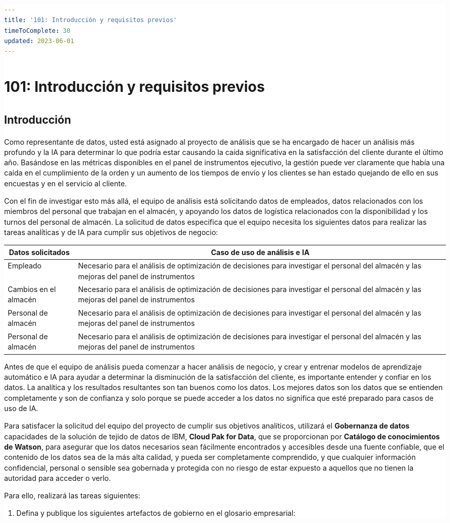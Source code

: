```yaml
---
title: '101: Introducción y requisitos previos'
timeToComplete: 30
updated: 2023-06-01
---
```

# 101: Introducción y requisitos previos

## Introducción

Como representante de datos, usted está asignado al proyecto de análisis que se ha encargado de hacer un análisis más profundo y la IA para determinar lo que podría estar causando la caída significativa en la satisfacción del cliente durante el último año. Basándose en las métricas disponibles en el panel de instrumentos ejecutivo, la gestión puede ver claramente que había una caída en el cumplimiento de la orden y un aumento de los tiempos de envío y los clientes se han estado quejando de ello en sus encuestas y en el servicio al cliente.

Con el fin de investigar esto más allá, el equipo de análisis está solicitando datos de empleados, datos relacionados con los miembros del personal que trabajan en el almacén, y apoyando los datos de logística relacionados con la disponibilidad y los turnos del personal de almacén. La solicitud de datos especifica que el equipo necesita los siguientes datos para realizar las tareas analíticas y de IA para cumplir sus objetivos de negocio:

| Datos solicitados     | Caso de uso de análisis e IA                                                                                                             |
| --------------------- | ---------------------------------------------------------------------------------------------------------------------------------------- |
| Empleado              | Necesario para el análisis de optimización de decisiones para investigar el personal del almacén y las mejoras del panel de instrumentos |
| Cambios en el almacén | Necesario para el análisis de optimización de decisiones para investigar el personal del almacén y las mejoras del panel de instrumentos |
| Personal de almacén   | Necesario para el análisis de optimización de decisiones para investigar el personal del almacén y las mejoras del panel de instrumentos |
| Personal de almacén   | Necesario para el análisis de optimización de decisiones para investigar el personal del almacén y las mejoras del panel de instrumentos |

Antes de que el equipo de análisis pueda comenzar a hacer análisis de negocio, y crear y entrenar modelos de aprendizaje automático e IA para ayudar a determinar la disminución de la satisfacción del cliente, es importante entender y confiar en los datos. La analítica y los resultados resultantes son tan buenos como los datos. Los mejores datos son los datos que se entienden completamente y son de confianza y solo porque se puede acceder a los datos no significa que esté preparado para casos de uso de IA.

Para satisfacer la solicitud del equipo del proyecto de cumplir sus objetivos analíticos, utilizará el **Gobernanza de datos** capacidades de la solución de tejido de datos de IBM, **Cloud Pak for Data**, que se proporcionan por **Catálogo de conocimientos de Watson**, para asegurar que los datos necesarios sean fácilmente encontrados y accesibles desde una fuente confiable, que el contenido de los datos sea de la más alta calidad, y pueda ser completamente comprendido, y que cualquier información confidencial, personal o sensible sea gobernada y protegida con no riesgo de estar expuesto a aquellos que no tienen la autoridad para acceder o verlo.

Para ello, realizará las tareas siguientes:

1.  Defina y publique los siguientes artefactos de gobierno en el glosario empresarial:
